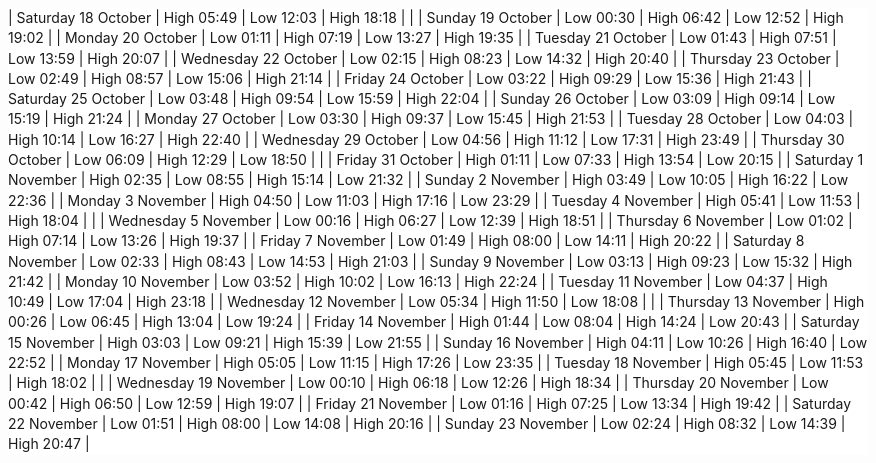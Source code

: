 | Saturday 18 October | High 05:49 | Low 12:03 | High 18:18 |  | 
| Sunday 19 October | Low 00:30 | High 06:42 | Low 12:52 | High 19:02 | 
| Monday 20 October | Low 01:11 | High 07:19 | Low 13:27 | High 19:35 | 
| Tuesday 21 October | Low 01:43 | High 07:51 | Low 13:59 | High 20:07 | 
| Wednesday 22 October | Low 02:15 | High 08:23 | Low 14:32 | High 20:40 | 
| Thursday 23 October | Low 02:49 | High 08:57 | Low 15:06 | High 21:14 | 
| Friday 24 October | Low 03:22 | High 09:29 | Low 15:36 | High 21:43 | 
| Saturday 25 October | Low 03:48 | High 09:54 | Low 15:59 | High 22:04 | 
| Sunday 26 October | Low 03:09 | High 09:14 | Low 15:19 | High 21:24 | 
| Monday 27 October | Low 03:30 | High 09:37 | Low 15:45 | High 21:53 | 
| Tuesday 28 October | Low 04:03 | High 10:14 | Low 16:27 | High 22:40 | 
| Wednesday 29 October | Low 04:56 | High 11:12 | Low 17:31 | High 23:49 | 
| Thursday 30 October | Low 06:09 | High 12:29 | Low 18:50 |  | 
| Friday 31 October | High 01:11 | Low 07:33 | High 13:54 | Low 20:15 | 
| Saturday 1 November | High 02:35 | Low 08:55 | High 15:14 | Low 21:32 | 
| Sunday 2 November | High 03:49 | Low 10:05 | High 16:22 | Low 22:36 | 
| Monday 3 November | High 04:50 | Low 11:03 | High 17:16 | Low 23:29 | 
| Tuesday 4 November | High 05:41 | Low 11:53 | High 18:04 |  | 
| Wednesday 5 November | Low 00:16 | High 06:27 | Low 12:39 | High 18:51 | 
| Thursday 6 November | Low 01:02 | High 07:14 | Low 13:26 | High 19:37 | 
| Friday 7 November | Low 01:49 | High 08:00 | Low 14:11 | High 20:22 | 
| Saturday 8 November | Low 02:33 | High 08:43 | Low 14:53 | High 21:03 | 
| Sunday 9 November | Low 03:13 | High 09:23 | Low 15:32 | High 21:42 | 
| Monday 10 November | Low 03:52 | High 10:02 | Low 16:13 | High 22:24 | 
| Tuesday 11 November | Low 04:37 | High 10:49 | Low 17:04 | High 23:18 | 
| Wednesday 12 November | Low 05:34 | High 11:50 | Low 18:08 |  | 
| Thursday 13 November | High 00:26 | Low 06:45 | High 13:04 | Low 19:24 | 
| Friday 14 November | High 01:44 | Low 08:04 | High 14:24 | Low 20:43 | 
| Saturday 15 November | High 03:03 | Low 09:21 | High 15:39 | Low 21:55 | 
| Sunday 16 November | High 04:11 | Low 10:26 | High 16:40 | Low 22:52 | 
| Monday 17 November | High 05:05 | Low 11:15 | High 17:26 | Low 23:35 | 
| Tuesday 18 November | High 05:45 | Low 11:53 | High 18:02 |  | 
| Wednesday 19 November | Low 00:10 | High 06:18 | Low 12:26 | High 18:34 | 
| Thursday 20 November | Low 00:42 | High 06:50 | Low 12:59 | High 19:07 | 
| Friday 21 November | Low 01:16 | High 07:25 | Low 13:34 | High 19:42 | 
| Saturday 22 November | Low 01:51 | High 08:00 | Low 14:08 | High 20:16 | 
| Sunday 23 November | Low 02:24 | High 08:32 | Low 14:39 | High 20:47 | 